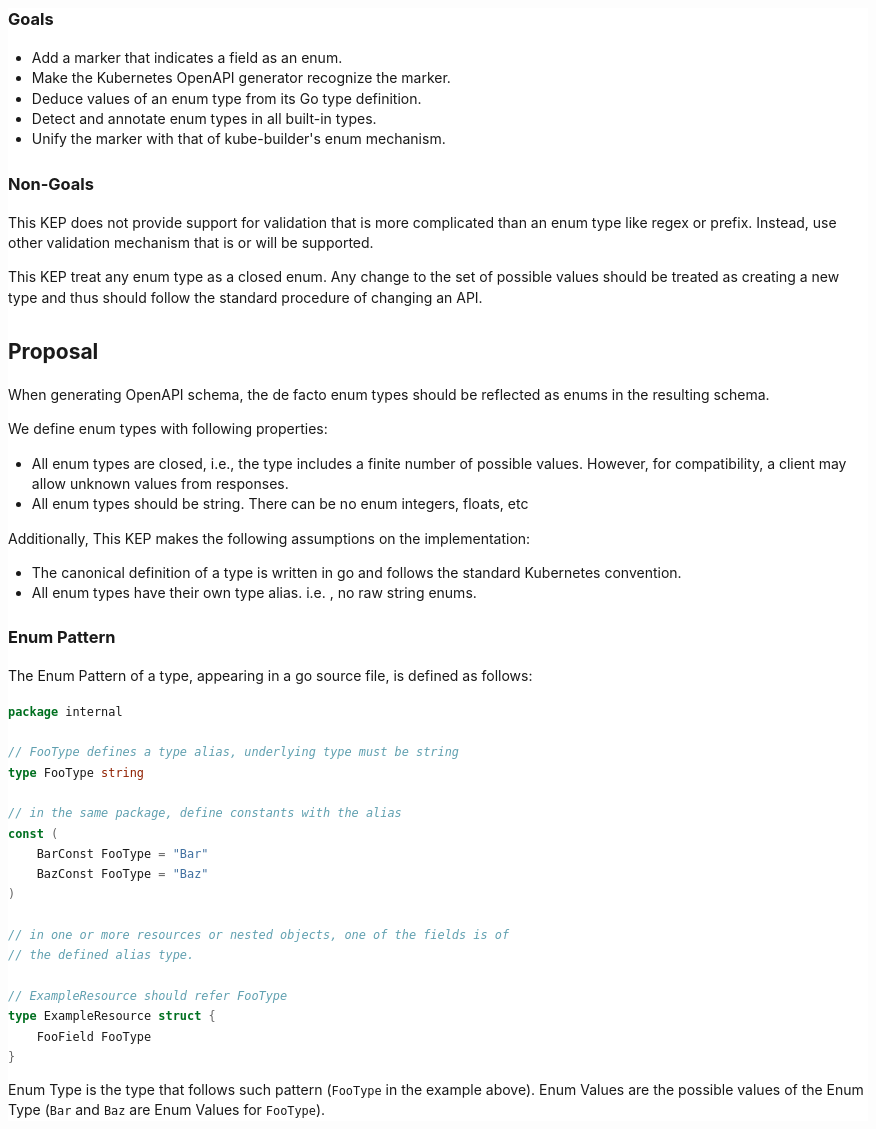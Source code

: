 ### Goals



- Add a marker that indicates a field as an enum.
- Make the Kubernetes OpenAPI generator recognize the marker.
- Deduce values of an enum type from its Go type definition.
- Detect and annotate enum types in all built-in types. 
- Unify the marker with that of kube-builder's enum mechanism.

### Non-Goals



This KEP does not provide support for validation that is more complicated than an enum type
like regex or prefix. Instead, use other validation mechanism that is or will be supported.

This KEP treat any enum type as a closed enum. Any change to the set of possible values should be
treated as creating a new type and thus should follow the standard procedure of changing an API.

## Proposal

When generating OpenAPI schema, the de facto enum types should be reflected as enums in the resulting schema.

We define enum types with following properties:
- All enum types are closed, i.e., the type includes a finite number of possible values.
  However, for compatibility, a client may allow unknown values from responses.
- All enum types should be string. There can be no enum integers, floats, etc

Additionally, This KEP makes the following assumptions on the implementation:
- The canonical definition of a type is written in go and follows the standard
  Kubernetes convention.
- All enum types have their own type alias. i.e. , no raw string enums.

### Enum Pattern

The Enum Pattern of a type, appearing in a go source file, is defined as follows:
```go
package internal

// FooType defines a type alias, underlying type must be string
type FooType string

// in the same package, define constants with the alias
const (
    BarConst FooType = "Bar"
    BazConst FooType = "Baz"
)

// in one or more resources or nested objects, one of the fields is of 
// the defined alias type.

// ExampleResource should refer FooType
type ExampleResource struct {
    FooField FooType
}

```
Enum Type is the type that follows such pattern (`FooType` in the example above).
Enum Values are the possible values of the Enum Type (`Bar` and `Baz` are Enum Values for `FooType`).
